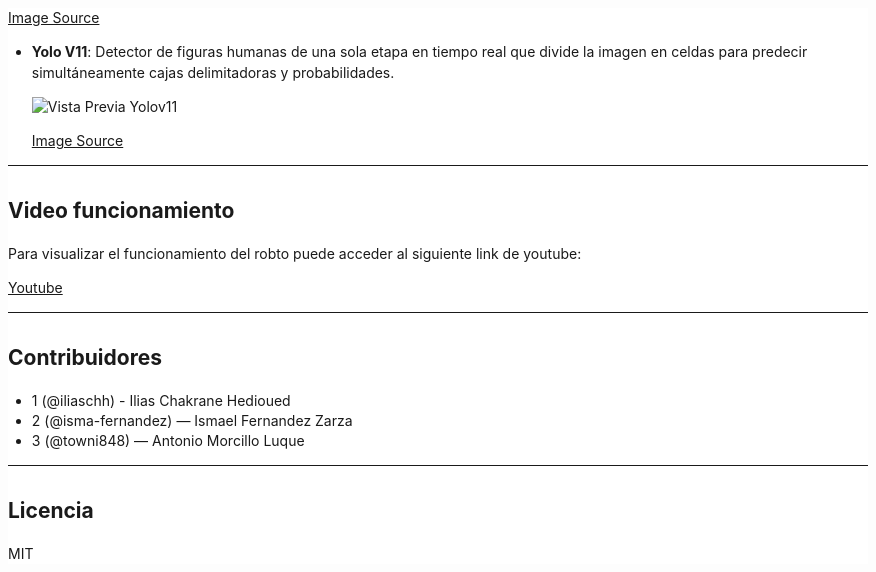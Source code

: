    [Image Source](https://github.com/AtsushiSakai/PythonRobotics)

- **Yolo V11**: Detector de figuras humanas de una sola etapa en tiempo real que divide la imagen en celdas para predecir simultáneamente cajas delimitadoras y probabilidades.

   ![Vista Previa Yolov11](resources/yolo11.webp)

   [Image Source](https://learnopencv.com/yolo11/)

---

## Video funcionamiento

Para visualizar el funcionamiento del robto puede acceder al siguiente link de youtube:

[Youtube](https://youtu.be/RQerVg_xf7g)

---

## Contribuidores

- 1 (@iliaschh) - Ilias Chakrane Hedioued   
- 2 (@isma-fernandez) — Ismael Fernandez Zarza  
- 3 (@towni848) — Antonio Morcillo Luque
---

## Licencia
MIT
